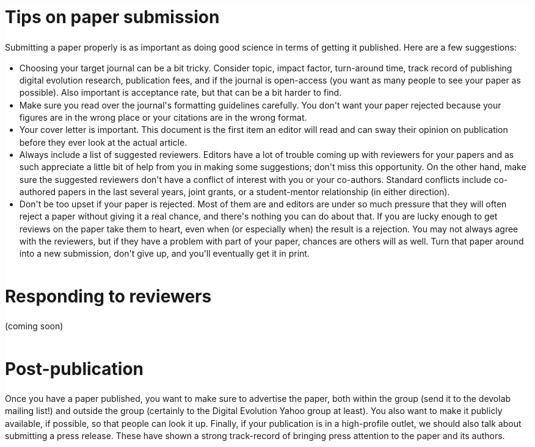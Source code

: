 
# Tips on paper submission

Submitting a paper properly is as important as doing good science in terms of getting it published.
Here are a few suggestions:

* Choosing your target journal can be a bit tricky.
  Consider topic, impact factor, turn-around time, track record of publishing digital evolution research, publication fees, and if the journal is open-access (you want as many people to see your paper as possible).
  Also important is acceptance rate, but that can be a bit harder to find.
* Make sure you read over the journal's formatting guidelines carefully.
  You don't want your paper rejected because your figures are in the wrong place or your citations are in the wrong format.
* Your cover letter is important.
  This document is the first item an editor will read and can sway their opinion on publication before they ever look at the actual article.
* Always include a list of suggested reviewers.
  Editors have a lot of trouble coming up with reviewers for your papers and as such appreciate a little bit of help from you in making some suggestions; don't miss this opportunity.
  On the other hand, make sure the suggested reviewers don't have a conflict of interest with you or your co-authors.
  Standard conflicts include co-authored papers in the last several years, joint grants, or a student-mentor relationship (in either direction).
*  Don't be too upset if your paper is rejected.
  Most of them are and editors are under so much pressure that they will often reject a paper without giving it a real chance, and there's nothing you can do about that.
  If you are lucky enough to get reviews on the paper take them to heart, even when (or especially when) the result is a rejection.
  You may not always agree with the reviewers, but if they have a problem with part of your paper, chances are others will as well.
  Turn that paper around into a new submission, don't give up, and you'll eventually get it in print.

# Responding to reviewers

(coming soon)


# Post-publication
Once you have a paper published, you want to make sure to advertise the paper, both within the group (send it to the devolab mailing list!) and outside the group (certainly to the Digital Evolution Yahoo group at least).
You also want to make it publicly available, if possible, so that people can look it up.
Finally, if your publication is in a high-profile outlet, we should also talk about submitting a press release.
These have shown a strong track-record of bringing press attention to the paper and its authors.
